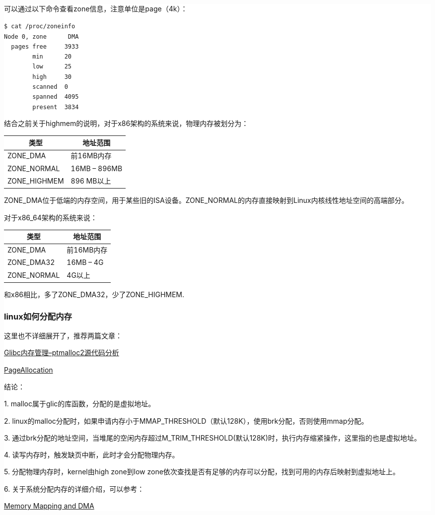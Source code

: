 可以通过以下命令查看zone信息，注意单位是page（4k）：    
    
```    
$ cat /proc/zoneinfo    
Node 0, zone      DMA    
  pages free     3933    
        min      20    
        low      25    
        high     30    
        scanned  0    
        spanned  4095    
        present  3834    
```    
    
结合之前关于highmem的说明，对于x86架构的系统来说，物理内存被划分为：    
    
类型|	地址范围    
---|---    
ZONE_DMA|	前16MB内存    
ZONE_NORMAL|	16MB – 896MB    
ZONE_HIGHMEM|	896 MB以上    
    
ZONE_DMA位于低端的内存空间，用于某些旧的ISA设备。ZONE_NORMAL的内存直接映射到Linux内核线性地址空间的高端部分。    
    
对于x86_64架构的系统来说：    
    
类型|	地址范围    
---|---    
ZONE_DMA|	前16MB内存    
ZONE_DMA32|	16MB – 4G    
ZONE_NORMAL|	4G以上    
    
和x86相比，多了ZONE_DMA32，少了ZONE_HIGHMEM.    
    
    
### linux如何分配内存    
    
这里也不详细展开了，推荐两篇文章：    
    
[Glibc内存管理–ptmalloc2源代码分析](http://mqzhuang.iteye.com/blog/1064966)      
    
[PageAllocation](http://linux-mm.org/PageAllocation)      
    
    
结论：    
    
1\. malloc属于glic的库函数，分配的是虚拟地址。    
    
2\. linux的malloc分配时，如果申请内存小于MMAP_THRESHOLD（默认128K），使用brk分配，否则使用mmap分配。    
    
3\. 通过brk分配的地址空间，当堆尾的空闲内存超过M_TRIM_THRESHOLD(默认128K)时，执行内存缩紧操作，这里指的也是虚拟地址。    
    
4\. 读写内存时，触发缺页中断，此时才会分配物理内存。    
    
5\. 分配物理内存时，kernel由high zone到low zone依次查找是否有足够的内存可以分配，找到可用的内存后映射到虚拟地址上。    
    
6\. 关于系统分配内存的详细介绍，可以参考：    
    
[Memory Mapping and DMA](http://lwn.net/images/pdf/LDD3/ch15.pdf)      
    
    